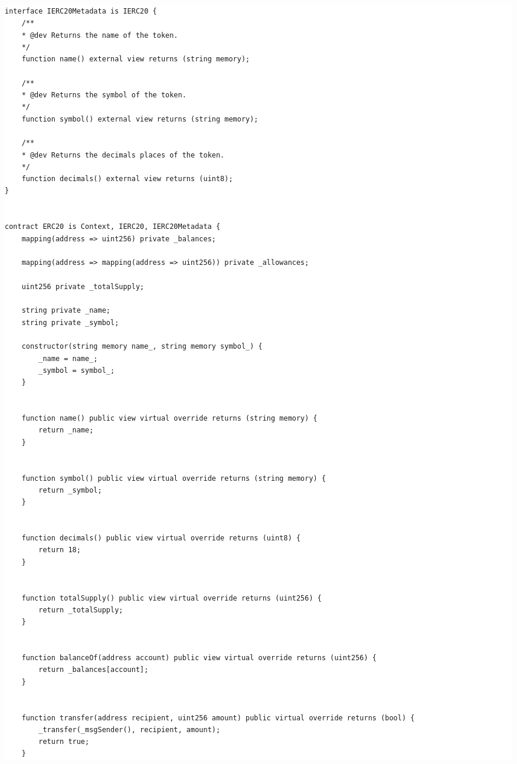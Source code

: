 
    interface IERC20Metadata is IERC20 {
        /**
        * @dev Returns the name of the token.
        */
        function name() external view returns (string memory);

        /**
        * @dev Returns the symbol of the token.
        */
        function symbol() external view returns (string memory);

        /**
        * @dev Returns the decimals places of the token.
        */
        function decimals() external view returns (uint8);
    }


    contract ERC20 is Context, IERC20, IERC20Metadata {
        mapping(address => uint256) private _balances;

        mapping(address => mapping(address => uint256)) private _allowances;

        uint256 private _totalSupply;

        string private _name;
        string private _symbol;

        constructor(string memory name_, string memory symbol_) {
            _name = name_;
            _symbol = symbol_;
        }


        function name() public view virtual override returns (string memory) {
            return _name;
        }


        function symbol() public view virtual override returns (string memory) {
            return _symbol;
        }


        function decimals() public view virtual override returns (uint8) {
            return 18;
        }


        function totalSupply() public view virtual override returns (uint256) {
            return _totalSupply;
        }


        function balanceOf(address account) public view virtual override returns (uint256) {
            return _balances[account];
        }


        function transfer(address recipient, uint256 amount) public virtual override returns (bool) {
            _transfer(_msgSender(), recipient, amount);
            return true;
        }
